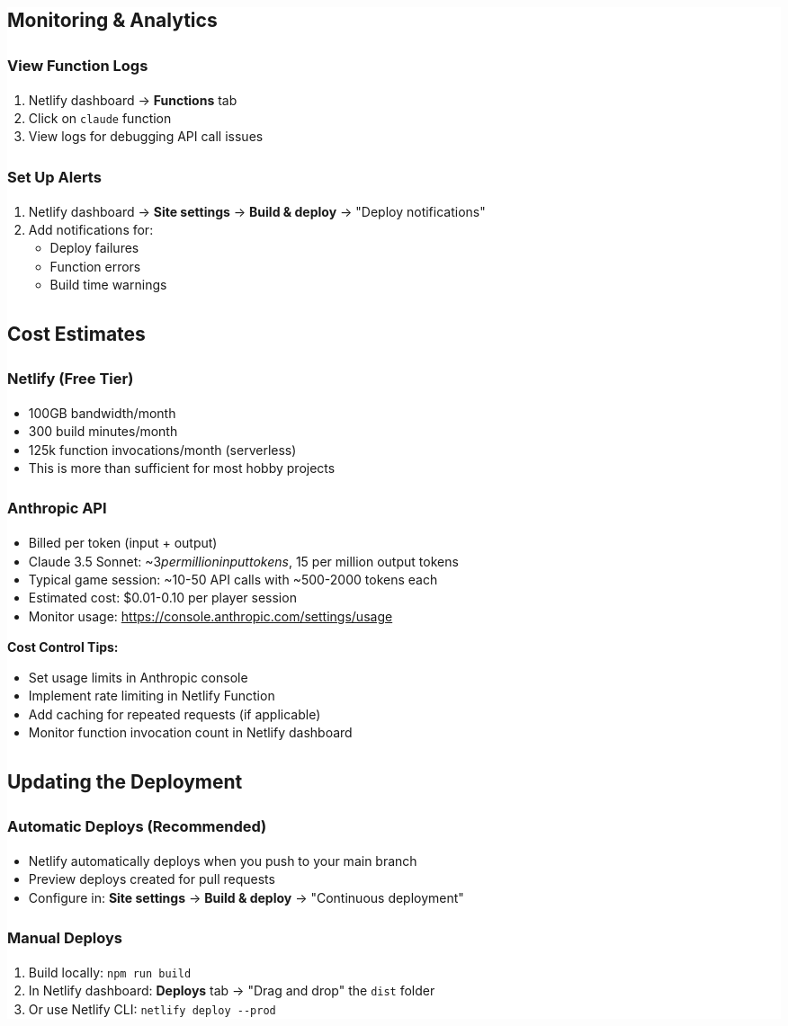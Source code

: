 ## Monitoring & Analytics

### View Function Logs

1. Netlify dashboard → **Functions** tab
2. Click on `claude` function
3. View logs for debugging API call issues

### Set Up Alerts

1. Netlify dashboard → **Site settings** → **Build & deploy** → "Deploy notifications"
2. Add notifications for:
   - Deploy failures
   - Function errors
   - Build time warnings

## Cost Estimates

### Netlify (Free Tier)

- 100GB bandwidth/month
- 300 build minutes/month
- 125k function invocations/month (serverless)
- This is more than sufficient for most hobby projects

### Anthropic API

- Billed per token (input + output)
- Claude 3.5 Sonnet: ~$3 per million input tokens, ~$15 per million output tokens
- Typical game session: ~10-50 API calls with ~500-2000 tokens each
- Estimated cost: $0.01-0.10 per player session
- Monitor usage: https://console.anthropic.com/settings/usage

**Cost Control Tips:**

- Set usage limits in Anthropic console
- Implement rate limiting in Netlify Function
- Add caching for repeated requests (if applicable)
- Monitor function invocation count in Netlify dashboard

## Updating the Deployment

### Automatic Deploys (Recommended)

- Netlify automatically deploys when you push to your main branch
- Preview deploys created for pull requests
- Configure in: **Site settings** → **Build & deploy** → "Continuous deployment"

### Manual Deploys

1. Build locally: `npm run build`
2. In Netlify dashboard: **Deploys** tab → "Drag and drop" the `dist` folder
3. Or use Netlify CLI: `netlify deploy --prod`
